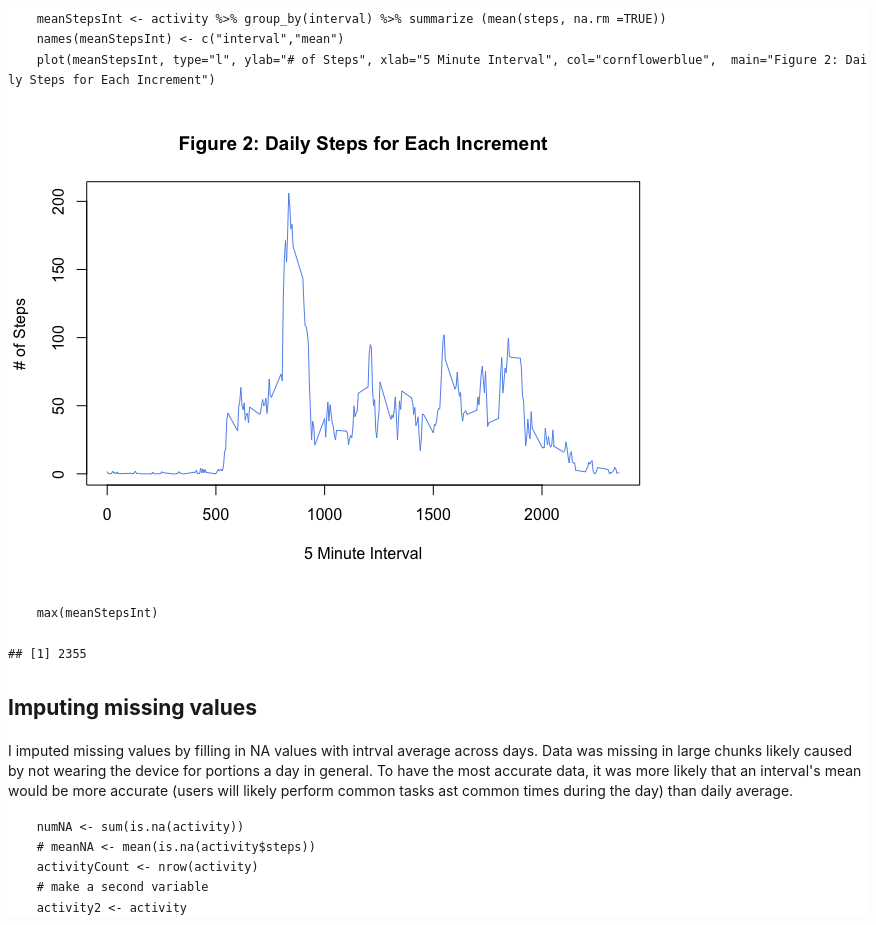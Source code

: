         meanStepsInt <- activity %>% group_by(interval) %>% summarize (mean(steps, na.rm =TRUE)) 
        names(meanStepsInt) <- c("interval","mean")
        plot(meanStepsInt, type="l", ylab="# of Steps", xlab="5 Minute Interval", col="cornflowerblue",  main="Figure 2: Daily Steps for Each Increment")

![](PA1_template_files/figure-markdown_strict/fivemin-1.png)

        max(meanStepsInt) 

    ## [1] 2355

Imputing missing values
-----------------------

I imputed missing values by filling in NA values with intrval average
across days. Data was missing in large chunks likely caused by not
wearing the device for portions a day in general. To have the most
accurate data, it was more likely that an interval's mean would be more
accurate (users will likely perform common tasks ast common times during
the day) than daily average.

        numNA <- sum(is.na(activity)) 
        # meanNA <- mean(is.na(activity$steps))
        activityCount <- nrow(activity)
        # make a second variable
        activity2 <- activity
